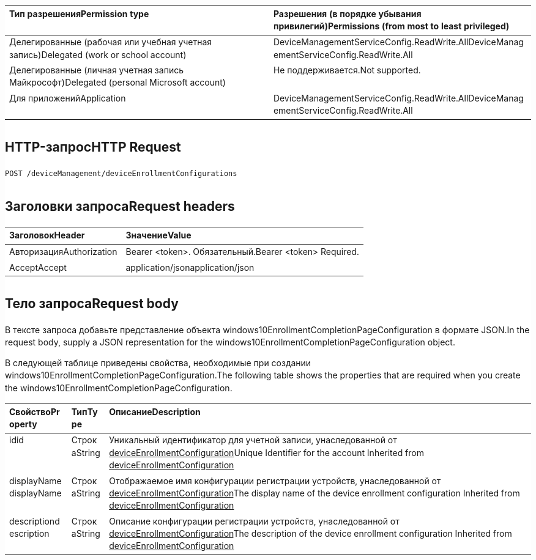 |<span data-ttu-id="28f52-111">Тип разрешения</span><span class="sxs-lookup"><span data-stu-id="28f52-111">Permission type</span></span>|<span data-ttu-id="28f52-112">Разрешения (в порядке убывания привилегий)</span><span class="sxs-lookup"><span data-stu-id="28f52-112">Permissions (from most to least privileged)</span></span>|
|:---|:---|
|<span data-ttu-id="28f52-113">Делегированные (рабочая или учебная учетная запись)</span><span class="sxs-lookup"><span data-stu-id="28f52-113">Delegated (work or school account)</span></span>|<span data-ttu-id="28f52-114">DeviceManagementServiceConfig.ReadWrite.All</span><span class="sxs-lookup"><span data-stu-id="28f52-114">DeviceManagementServiceConfig.ReadWrite.All</span></span>|
|<span data-ttu-id="28f52-115">Делегированные (личная учетная запись Майкрософт)</span><span class="sxs-lookup"><span data-stu-id="28f52-115">Delegated (personal Microsoft account)</span></span>|<span data-ttu-id="28f52-116">Не поддерживается.</span><span class="sxs-lookup"><span data-stu-id="28f52-116">Not supported.</span></span>|
|<span data-ttu-id="28f52-117">Для приложений</span><span class="sxs-lookup"><span data-stu-id="28f52-117">Application</span></span>|<span data-ttu-id="28f52-118">DeviceManagementServiceConfig.ReadWrite.All</span><span class="sxs-lookup"><span data-stu-id="28f52-118">DeviceManagementServiceConfig.ReadWrite.All</span></span>|

## <a name="http-request"></a><span data-ttu-id="28f52-119">HTTP-запрос</span><span class="sxs-lookup"><span data-stu-id="28f52-119">HTTP Request</span></span>

``` http
POST /deviceManagement/deviceEnrollmentConfigurations
```

## <a name="request-headers"></a><span data-ttu-id="28f52-120">Заголовки запроса</span><span class="sxs-lookup"><span data-stu-id="28f52-120">Request headers</span></span>
|<span data-ttu-id="28f52-121">Заголовок</span><span class="sxs-lookup"><span data-stu-id="28f52-121">Header</span></span>|<span data-ttu-id="28f52-122">Значение</span><span class="sxs-lookup"><span data-stu-id="28f52-122">Value</span></span>|
|:---|:---|
|<span data-ttu-id="28f52-123">Авторизация</span><span class="sxs-lookup"><span data-stu-id="28f52-123">Authorization</span></span>|<span data-ttu-id="28f52-124">Bearer &lt;token&gt;. Обязательный.</span><span class="sxs-lookup"><span data-stu-id="28f52-124">Bearer &lt;token&gt; Required.</span></span>|
|<span data-ttu-id="28f52-125">Accept</span><span class="sxs-lookup"><span data-stu-id="28f52-125">Accept</span></span>|<span data-ttu-id="28f52-126">application/json</span><span class="sxs-lookup"><span data-stu-id="28f52-126">application/json</span></span>|

## <a name="request-body"></a><span data-ttu-id="28f52-127">Тело запроса</span><span class="sxs-lookup"><span data-stu-id="28f52-127">Request body</span></span>
<span data-ttu-id="28f52-128">В тексте запроса добавьте представление объекта windows10EnrollmentCompletionPageConfiguration в формате JSON.</span><span class="sxs-lookup"><span data-stu-id="28f52-128">In the request body, supply a JSON representation for the windows10EnrollmentCompletionPageConfiguration object.</span></span>

<span data-ttu-id="28f52-129">В следующей таблице приведены свойства, необходимые при создании windows10EnrollmentCompletionPageConfiguration.</span><span class="sxs-lookup"><span data-stu-id="28f52-129">The following table shows the properties that are required when you create the windows10EnrollmentCompletionPageConfiguration.</span></span>

|<span data-ttu-id="28f52-130">Свойство</span><span class="sxs-lookup"><span data-stu-id="28f52-130">Property</span></span>|<span data-ttu-id="28f52-131">Тип</span><span class="sxs-lookup"><span data-stu-id="28f52-131">Type</span></span>|<span data-ttu-id="28f52-132">Описание</span><span class="sxs-lookup"><span data-stu-id="28f52-132">Description</span></span>|
|:---|:---|:---|
|<span data-ttu-id="28f52-133">id</span><span class="sxs-lookup"><span data-stu-id="28f52-133">id</span></span>|<span data-ttu-id="28f52-134">Строка</span><span class="sxs-lookup"><span data-stu-id="28f52-134">String</span></span>|<span data-ttu-id="28f52-135">Уникальный идентификатор для учетной записи, унаследованной от [deviceEnrollmentConfiguration](../resources/intune-shared-deviceenrollmentconfiguration.md)</span><span class="sxs-lookup"><span data-stu-id="28f52-135">Unique Identifier for the account Inherited from [deviceEnrollmentConfiguration](../resources/intune-shared-deviceenrollmentconfiguration.md)</span></span>|
|<span data-ttu-id="28f52-136">displayName</span><span class="sxs-lookup"><span data-stu-id="28f52-136">displayName</span></span>|<span data-ttu-id="28f52-137">Строка</span><span class="sxs-lookup"><span data-stu-id="28f52-137">String</span></span>|<span data-ttu-id="28f52-138">Отображаемое имя конфигурации регистрации устройств, унаследованной от [deviceEnrollmentConfiguration](../resources/intune-shared-deviceenrollmentconfiguration.md)</span><span class="sxs-lookup"><span data-stu-id="28f52-138">The display name of the device enrollment configuration Inherited from [deviceEnrollmentConfiguration](../resources/intune-shared-deviceenrollmentconfiguration.md)</span></span>|
|<span data-ttu-id="28f52-139">description</span><span class="sxs-lookup"><span data-stu-id="28f52-139">description</span></span>|<span data-ttu-id="28f52-140">Строка</span><span class="sxs-lookup"><span data-stu-id="28f52-140">String</span></span>|<span data-ttu-id="28f52-141">Описание конфигурации регистрации устройств, унаследованной от [deviceEnrollmentConfiguration](../resources/intune-shared-deviceenrollmentconfiguration.md)</span><span class="sxs-lookup"><span data-stu-id="28f52-141">The description of the device enrollment configuration Inherited from [deviceEnrollmentConfiguration](../resources/intune-shared-deviceenrollmentconfiguration.md)</span></span>|
